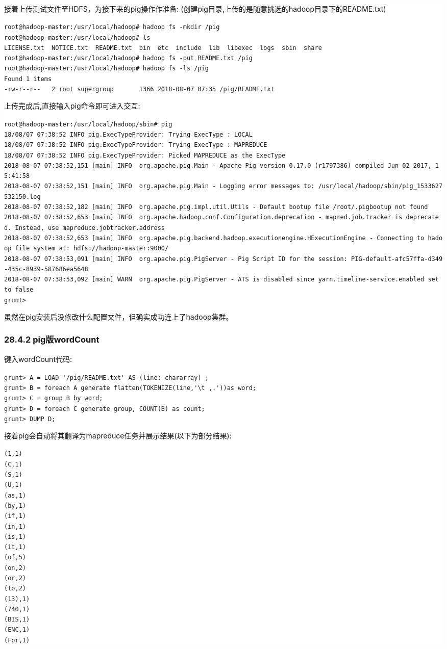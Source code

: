接着上传测试文件至HDFS，为接下来的pig操作作准备:  (创建pig目录,上传的是随意挑选的hadoop目录下的README.txt)
```
root@hadoop-master:/usr/local/hadoop# hadoop fs -mkdir /pig
root@hadoop-master:/usr/local/hadoop# ls
LICENSE.txt  NOTICE.txt  README.txt  bin  etc  include  lib  libexec  logs  sbin  share
root@hadoop-master:/usr/local/hadoop# hadoop fs -put README.txt /pig
root@hadoop-master:/usr/local/hadoop# hadoop fs -ls /pig            
Found 1 items
-rw-r--r--   2 root supergroup       1366 2018-08-07 07:35 /pig/README.txt
```  

上传完成后,直接输入pig命令即可进入交互:  
```
root@hadoop-master:/usr/local/hadoop/sbin# pig
18/08/07 07:38:52 INFO pig.ExecTypeProvider: Trying ExecType : LOCAL
18/08/07 07:38:52 INFO pig.ExecTypeProvider: Trying ExecType : MAPREDUCE
18/08/07 07:38:52 INFO pig.ExecTypeProvider: Picked MAPREDUCE as the ExecType
2018-08-07 07:38:52,151 [main] INFO  org.apache.pig.Main - Apache Pig version 0.17.0 (r1797386) compiled Jun 02 2017, 15:41:58
2018-08-07 07:38:52,151 [main] INFO  org.apache.pig.Main - Logging error messages to: /usr/local/hadoop/sbin/pig_1533627532150.log
2018-08-07 07:38:52,182 [main] INFO  org.apache.pig.impl.util.Utils - Default bootup file /root/.pigbootup not found
2018-08-07 07:38:52,653 [main] INFO  org.apache.hadoop.conf.Configuration.deprecation - mapred.job.tracker is deprecated. Instead, use mapreduce.jobtracker.address
2018-08-07 07:38:52,653 [main] INFO  org.apache.pig.backend.hadoop.executionengine.HExecutionEngine - Connecting to hadoop file system at: hdfs://hadoop-master:9000/
2018-08-07 07:38:53,091 [main] INFO  org.apache.pig.PigServer - Pig Script ID for the session: PIG-default-afc57ffa-d349-435c-8939-587686ea5648
2018-08-07 07:38:53,092 [main] WARN  org.apache.pig.PigServer - ATS is disabled since yarn.timeline-service.enabled set to false
grunt> 
```  
虽然在pig安装后没修改什么配置文件，但确实成功连上了hadoop集群。  

### 28.4.2 pig版wordCount  

键入wordCount代码:  
```
grunt> A = LOAD '/pig/README.txt' AS (line: chararray) ;
grunt> B = foreach A generate flatten(TOKENIZE(line,'\t ,.'))as word;
grunt> C = group B by word;  
grunt> D = foreach C generate group, COUNT(B) as count;
grunt> DUMP D;
```
接着pig会自动将其翻译为mapreduce任务并展示结果(以下为部分结果):  
```
(1,1)
(C,1)
(S,1)
(U,1)
(as,1)
(by,1)
(if,1)
(in,1)
(is,1)
(it,1)
(of,5)
(on,2)
(or,2)
(to,2)
(13),1)
(740,1)
(BIS,1)
(ENC,1)
(For,1)
```